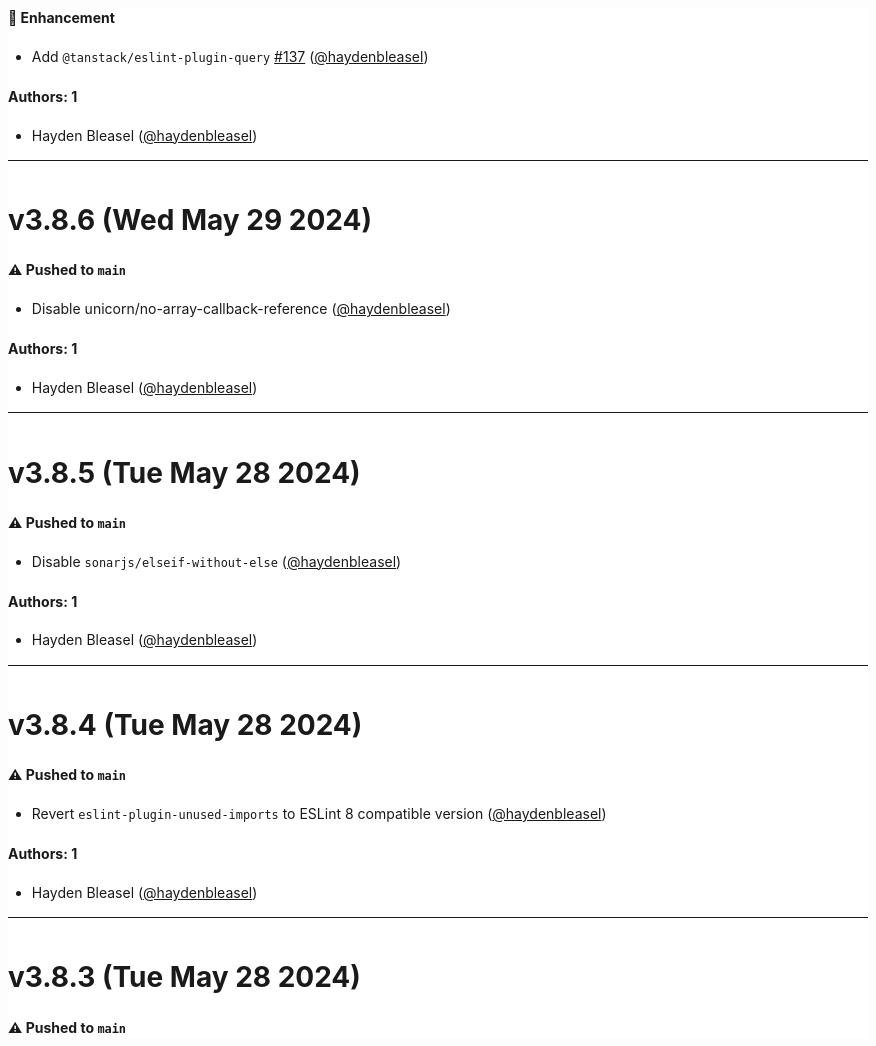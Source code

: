 #### 🚀 Enhancement

- Add `@tanstack/eslint-plugin-query` [#137](https://github.com/haydenbleasel/ultracite/pull/137) ([@haydenbleasel](https://github.com/haydenbleasel))

#### Authors: 1

- Hayden Bleasel ([@haydenbleasel](https://github.com/haydenbleasel))

---

# v3.8.6 (Wed May 29 2024)

#### ⚠️ Pushed to `main`

- Disable unicorn/no-array-callback-reference ([@haydenbleasel](https://github.com/haydenbleasel))

#### Authors: 1

- Hayden Bleasel ([@haydenbleasel](https://github.com/haydenbleasel))

---

# v3.8.5 (Tue May 28 2024)

#### ⚠️ Pushed to `main`

- Disable `sonarjs/elseif-without-else` ([@haydenbleasel](https://github.com/haydenbleasel))

#### Authors: 1

- Hayden Bleasel ([@haydenbleasel](https://github.com/haydenbleasel))

---

# v3.8.4 (Tue May 28 2024)

#### ⚠️ Pushed to `main`

- Revert `eslint-plugin-unused-imports` to ESLint 8 compatible version ([@haydenbleasel](https://github.com/haydenbleasel))

#### Authors: 1

- Hayden Bleasel ([@haydenbleasel](https://github.com/haydenbleasel))

---

# v3.8.3 (Tue May 28 2024)

#### ⚠️ Pushed to `main`
